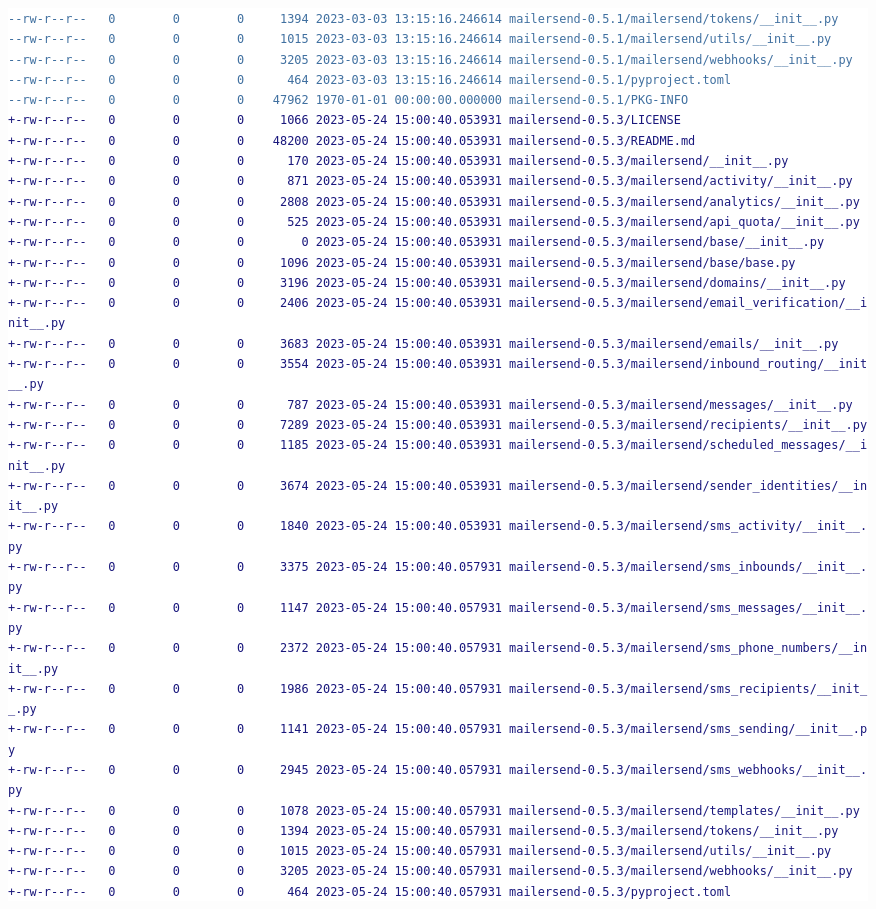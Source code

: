 ```diff
--rw-r--r--   0        0        0     1394 2023-03-03 13:15:16.246614 mailersend-0.5.1/mailersend/tokens/__init__.py
--rw-r--r--   0        0        0     1015 2023-03-03 13:15:16.246614 mailersend-0.5.1/mailersend/utils/__init__.py
--rw-r--r--   0        0        0     3205 2023-03-03 13:15:16.246614 mailersend-0.5.1/mailersend/webhooks/__init__.py
--rw-r--r--   0        0        0      464 2023-03-03 13:15:16.246614 mailersend-0.5.1/pyproject.toml
--rw-r--r--   0        0        0    47962 1970-01-01 00:00:00.000000 mailersend-0.5.1/PKG-INFO
+-rw-r--r--   0        0        0     1066 2023-05-24 15:00:40.053931 mailersend-0.5.3/LICENSE
+-rw-r--r--   0        0        0    48200 2023-05-24 15:00:40.053931 mailersend-0.5.3/README.md
+-rw-r--r--   0        0        0      170 2023-05-24 15:00:40.053931 mailersend-0.5.3/mailersend/__init__.py
+-rw-r--r--   0        0        0      871 2023-05-24 15:00:40.053931 mailersend-0.5.3/mailersend/activity/__init__.py
+-rw-r--r--   0        0        0     2808 2023-05-24 15:00:40.053931 mailersend-0.5.3/mailersend/analytics/__init__.py
+-rw-r--r--   0        0        0      525 2023-05-24 15:00:40.053931 mailersend-0.5.3/mailersend/api_quota/__init__.py
+-rw-r--r--   0        0        0        0 2023-05-24 15:00:40.053931 mailersend-0.5.3/mailersend/base/__init__.py
+-rw-r--r--   0        0        0     1096 2023-05-24 15:00:40.053931 mailersend-0.5.3/mailersend/base/base.py
+-rw-r--r--   0        0        0     3196 2023-05-24 15:00:40.053931 mailersend-0.5.3/mailersend/domains/__init__.py
+-rw-r--r--   0        0        0     2406 2023-05-24 15:00:40.053931 mailersend-0.5.3/mailersend/email_verification/__init__.py
+-rw-r--r--   0        0        0     3683 2023-05-24 15:00:40.053931 mailersend-0.5.3/mailersend/emails/__init__.py
+-rw-r--r--   0        0        0     3554 2023-05-24 15:00:40.053931 mailersend-0.5.3/mailersend/inbound_routing/__init__.py
+-rw-r--r--   0        0        0      787 2023-05-24 15:00:40.053931 mailersend-0.5.3/mailersend/messages/__init__.py
+-rw-r--r--   0        0        0     7289 2023-05-24 15:00:40.053931 mailersend-0.5.3/mailersend/recipients/__init__.py
+-rw-r--r--   0        0        0     1185 2023-05-24 15:00:40.053931 mailersend-0.5.3/mailersend/scheduled_messages/__init__.py
+-rw-r--r--   0        0        0     3674 2023-05-24 15:00:40.053931 mailersend-0.5.3/mailersend/sender_identities/__init__.py
+-rw-r--r--   0        0        0     1840 2023-05-24 15:00:40.053931 mailersend-0.5.3/mailersend/sms_activity/__init__.py
+-rw-r--r--   0        0        0     3375 2023-05-24 15:00:40.057931 mailersend-0.5.3/mailersend/sms_inbounds/__init__.py
+-rw-r--r--   0        0        0     1147 2023-05-24 15:00:40.057931 mailersend-0.5.3/mailersend/sms_messages/__init__.py
+-rw-r--r--   0        0        0     2372 2023-05-24 15:00:40.057931 mailersend-0.5.3/mailersend/sms_phone_numbers/__init__.py
+-rw-r--r--   0        0        0     1986 2023-05-24 15:00:40.057931 mailersend-0.5.3/mailersend/sms_recipients/__init__.py
+-rw-r--r--   0        0        0     1141 2023-05-24 15:00:40.057931 mailersend-0.5.3/mailersend/sms_sending/__init__.py
+-rw-r--r--   0        0        0     2945 2023-05-24 15:00:40.057931 mailersend-0.5.3/mailersend/sms_webhooks/__init__.py
+-rw-r--r--   0        0        0     1078 2023-05-24 15:00:40.057931 mailersend-0.5.3/mailersend/templates/__init__.py
+-rw-r--r--   0        0        0     1394 2023-05-24 15:00:40.057931 mailersend-0.5.3/mailersend/tokens/__init__.py
+-rw-r--r--   0        0        0     1015 2023-05-24 15:00:40.057931 mailersend-0.5.3/mailersend/utils/__init__.py
+-rw-r--r--   0        0        0     3205 2023-05-24 15:00:40.057931 mailersend-0.5.3/mailersend/webhooks/__init__.py
+-rw-r--r--   0        0        0      464 2023-05-24 15:00:40.057931 mailersend-0.5.3/pyproject.toml
```